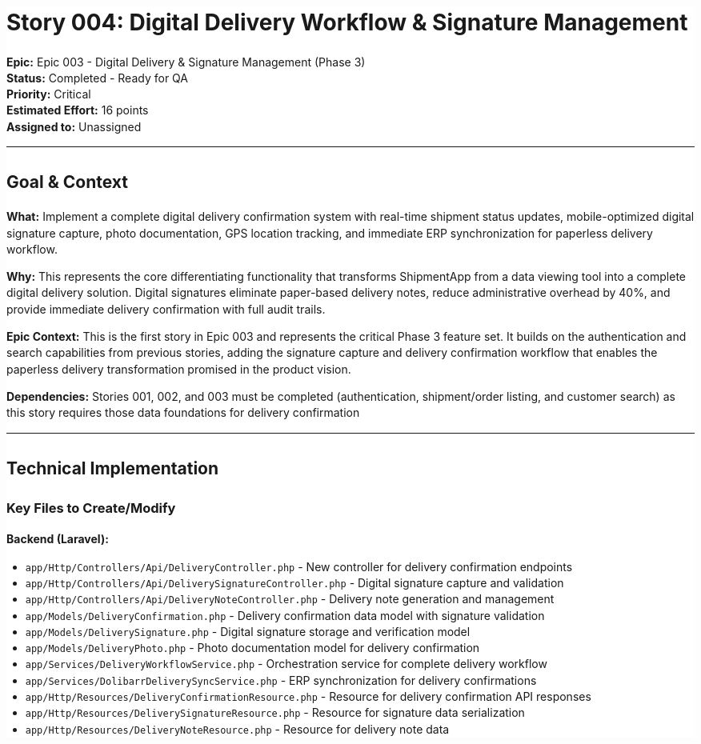 # Story 004: Digital Delivery Workflow & Signature Management

**Epic:** Epic 003 - Digital Delivery & Signature Management (Phase 3)  
**Status:** Completed - Ready for QA  
**Priority:** Critical  
**Estimated Effort:** 16 points  
**Assigned to:** Unassigned  

---

## Goal & Context

**What:** Implement a complete digital delivery confirmation system with real-time shipment status updates, mobile-optimized digital signature capture, photo documentation, GPS location tracking, and immediate ERP synchronization for paperless delivery workflow.

**Why:** This represents the core differentiating functionality that transforms ShipmentApp from a data viewing tool into a complete digital delivery solution. Digital signatures eliminate paper-based delivery notes, reduce administrative overhead by 40%, and provide immediate delivery confirmation with full audit trails.

**Epic Context:** This is the first story in Epic 003 and represents the critical Phase 3 feature set. It builds on the authentication and search capabilities from previous stories, adding the signature capture and delivery confirmation workflow that enables the paperless delivery transformation promised in the product vision.

**Dependencies:** Stories 001, 002, and 003 must be completed (authentication, shipment/order listing, and customer search) as this story requires those data foundations for delivery confirmation

---

## Technical Implementation

### Key Files to Create/Modify

**Backend (Laravel):**
- `app/Http/Controllers/Api/DeliveryController.php` - New controller for delivery confirmation endpoints
- `app/Http/Controllers/Api/DeliverySignatureController.php` - Digital signature capture and validation
- `app/Http/Controllers/Api/DeliveryNoteController.php` - Delivery note generation and management
- `app/Models/DeliveryConfirmation.php` - Delivery confirmation data model with signature validation
- `app/Models/DeliverySignature.php` - Digital signature storage and verification model
- `app/Models/DeliveryPhoto.php` - Photo documentation model for delivery confirmation
- `app/Services/DeliveryWorkflowService.php` - Orchestration service for complete delivery workflow
- `app/Services/DolibarrDeliverySyncService.php` - ERP synchronization for delivery confirmations
- `app/Http/Resources/DeliveryConfirmationResource.php` - Resource for delivery confirmation API responses
- `app/Http/Resources/DeliverySignatureResource.php` - Resource for signature data serialization
- `app/Http/Resources/DeliveryNoteResource.php` - Resource for delivery note data
